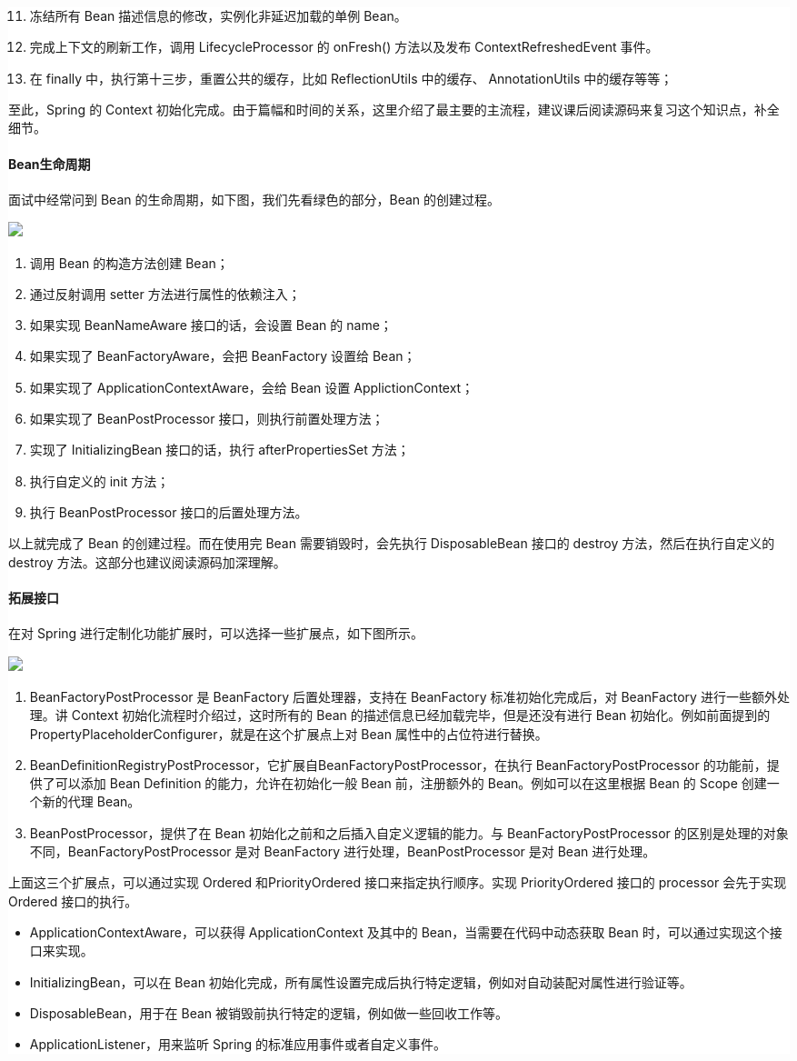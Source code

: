 11. 冻结所有 Bean 描述信息的修改，实例化非延迟加载的单例 Bean。

12. 完成上下文的刷新工作，调用 LifecycleProcessor 的 onFresh() 方法以及发布 ContextRefreshedEvent 事件。

13. 在 finally 中，执行第十三步，重置公共的缓存，比如 ReflectionUtils 中的缓存、 AnnotationUtils 中的缓存等等；

至此，Spring 的 Context 初始化完成。由于篇幅和时间的关系，这里介绍了最主要的主流程，建议课后阅读源码来复习这个知识点，补全细节。

#### **Bean生命周期**

面试中经常问到 Bean 的生命周期，如下图，我们先看绿色的部分，Bean 的创建过程。

![](https://img.jinguo.tech/blog/20210509224741.png?imageslim)

1. 调用 Bean 的构造方法创建 Bean；

2. 通过反射调用 setter 方法进行属性的依赖注入；

3. 如果实现 BeanNameAware 接口的话，会设置 Bean 的 name；

4. 如果实现了 BeanFactoryAware，会把 BeanFactory 设置给 Bean；

5. 如果实现了 ApplicationContextAware，会给 Bean 设置 ApplictionContext；

6. 如果实现了 BeanPostProcessor 接口，则执行前置处理方法；

7. 实现了 InitializingBean 接口的话，执行 afterPropertiesSet 方法；

8. 执行自定义的 init 方法；

9. 执行 BeanPostProcessor 接口的后置处理方法。

以上就完成了 Bean 的创建过程。而在使用完 Bean 需要销毁时，会先执行 DisposableBean 接口的 destroy 方法，然后在执行自定义的 destroy 方法。这部分也建议阅读源码加深理解。

#### **拓展接口**

在对 Spring 进行定制化功能扩展时，可以选择一些扩展点，如下图所示。

![](https://img.jinguo.tech/blog/20210509224821.png?imageslim)

1. BeanFactoryPostProcessor 是 BeanFactory 后置处理器，支持在 BeanFactory 标准初始化完成后，对 BeanFactory 进行一些额外处理。讲 Context 初始化流程时介绍过，这时所有的 Bean 的描述信息已经加载完毕，但是还没有进行 Bean 初始化。例如前面提到的 PropertyPlaceholderConfigurer，就是在这个扩展点上对 Bean 属性中的占位符进行替换。

2. BeanDefinitionRegistryPostProcessor，它扩展自BeanFactoryPostProcessor，在执行 BeanFactoryPostProcessor 的功能前，提供了可以添加 Bean Definition 的能力，允许在初始化一般 Bean 前，注册额外的 Bean。例如可以在这里根据 Bean 的 Scope 创建一个新的代理 Bean。

3. BeanPostProcessor，提供了在 Bean 初始化之前和之后插入自定义逻辑的能力。与 BeanFactoryPostProcessor 的区别是处理的对象不同，BeanFactoryPostProcessor 是对 BeanFactory 进行处理，BeanPostProcessor 是对 Bean 进行处理。

上面这三个扩展点，可以通过实现 Ordered  和PriorityOrdered 接口来指定执行顺序。实现 PriorityOrdered 接口的 processor 会先于实现 Ordered 接口的执行。

- ApplicationContextAware，可以获得 ApplicationContext 及其中的 Bean，当需要在代码中动态获取 Bean 时，可以通过实现这个接口来实现。

- InitializingBean，可以在 Bean 初始化完成，所有属性设置完成后执行特定逻辑，例如对自动装配对属性进行验证等。

- DisposableBean，用于在 Bean 被销毁前执行特定的逻辑，例如做一些回收工作等。

- ApplicationListener，用来监听 Spring 的标准应用事件或者自定义事件。
